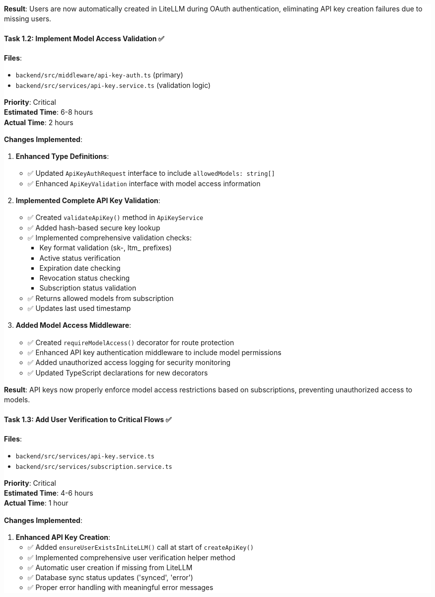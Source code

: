 **Result**: Users are now automatically created in LiteLLM during OAuth authentication, eliminating API key creation failures due to missing users.

#### Task 1.2: Implement Model Access Validation ✅

**Files**:

- `backend/src/middleware/api-key-auth.ts` (primary)
- `backend/src/services/api-key.service.ts` (validation logic)

**Priority**: Critical  
**Estimated Time**: 6-8 hours  
**Actual Time**: 2 hours

**Changes Implemented**:

1. **Enhanced Type Definitions**:
   - ✅ Updated `ApiKeyAuthRequest` interface to include `allowedModels: string[]`
   - ✅ Enhanced `ApiKeyValidation` interface with model access information

2. **Implemented Complete API Key Validation**:
   - ✅ Created `validateApiKey()` method in `ApiKeyService`
   - ✅ Added hash-based secure key lookup
   - ✅ Implemented comprehensive validation checks:
     - Key format validation (sk-, ltm\_ prefixes)
     - Active status verification
     - Expiration date checking
     - Revocation status checking
     - Subscription status validation
   - ✅ Returns allowed models from subscription
   - ✅ Updates last used timestamp

3. **Added Model Access Middleware**:
   - ✅ Created `requireModelAccess()` decorator for route protection
   - ✅ Enhanced API key authentication middleware to include model permissions
   - ✅ Added unauthorized access logging for security monitoring
   - ✅ Updated TypeScript declarations for new decorators

**Result**: API keys now properly enforce model access restrictions based on subscriptions, preventing unauthorized access to models.

#### Task 1.3: Add User Verification to Critical Flows ✅

**Files**:

- `backend/src/services/api-key.service.ts`
- `backend/src/services/subscription.service.ts`

**Priority**: Critical  
**Estimated Time**: 4-6 hours  
**Actual Time**: 1 hour

**Changes Implemented**:

1. **Enhanced API Key Creation**:
   - ✅ Added `ensureUserExistsInLiteLLM()` call at start of `createApiKey()`
   - ✅ Implemented comprehensive user verification helper method
   - ✅ Automatic user creation if missing from LiteLLM
   - ✅ Database sync status updates ('synced', 'error')
   - ✅ Proper error handling with meaningful error messages
